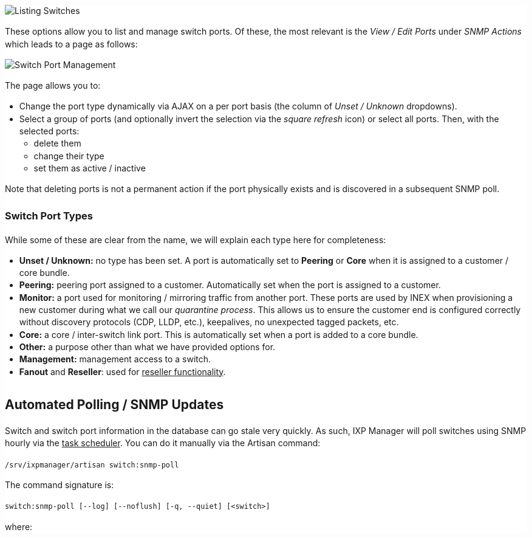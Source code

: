 ![Listing Switches](img/switches-list-dd.png)

These options allow you to list and manage switch ports. Of these, the most relevant is the *View / Edit Ports* under *SNMP Actions* which leads to a page as follows:

![Switch Port Management](img/switches-port-mgmt.png)

The page allows you to:

* Change the port type dynamically via AJAX on a per port basis (the column of *Unset / Unknown* dropdowns).
* Select a group of ports (and optionally invert the selection via the *square refresh* icon) or select all ports. Then, with the selected ports:
    * delete them
    * change their type
    * set them as active / inactive

Note that deleting ports is not a permanent action if the port physically exists and is discovered in a subsequent SNMP poll.

### Switch Port Types

While some of these are clear from the name, we will explain each type here for completeness:

* **Unset / Unknown:** no type has been set. A port is automatically set to **Peering** or **Core** when it is assigned to a customer / core bundle.
* **Peering:** peering port assigned to a customer. Automatically set when the port is assigned to a customer.
* **Monitor:** a port used for monitoring / mirroring traffic from another port. These ports are used by INEX when provisioning a new customer during what we call our *quarantine process*. This allows us to ensure the customer end is configured correctly without discovery protocols (CDP, LLDP, etc.), keepalives, no unexpected tagged packets, etc.
* **Core:** a core / inter-switch link port. This is automatically set when a port is added to a core bundle.
* **Other:** a purpose other than what we have provided options for.
* **Management:** management access to a switch.
* **Fanout** and **Reseller**: used for [reseller functionality](../features/reseller.md).

## Automated Polling / SNMP Updates

Switch and switch port information in the database can go stale very quickly. As such, IXP Manager will poll switches using SNMP hourly via the [task scheduler](/features/cronjobs.md). You can do it manually via the Artisan command:

```
/srv/ixpmanager/artisan switch:snmp-poll
```

The command signature is:

```
switch:snmp-poll [--log] [--noflush] [-q, --quiet] [<switch>]
```

where:
